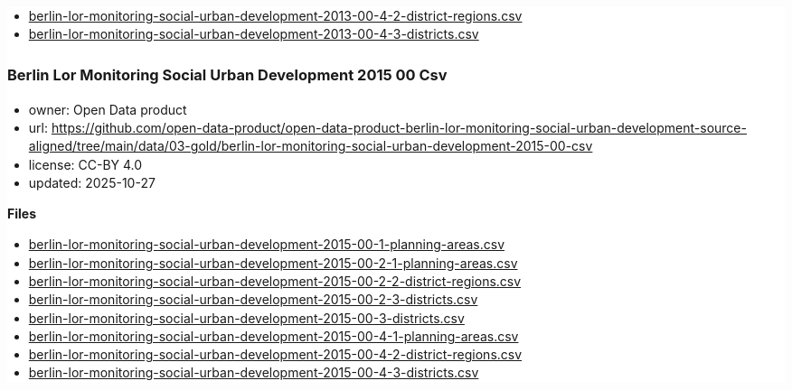 * [berlin-lor-monitoring-social-urban-development-2013-00-4-2-district-regions.csv](https://raw.githubusercontent.com/open-data-product/open-data-product-berlin-lor-monitoring-social-urban-development-source-aligned/main/data/03-gold/berlin-lor-monitoring-social-urban-development-2013-00-csv/berlin-lor-monitoring-social-urban-development-2013-00-4-2-district-regions.csv)
* [berlin-lor-monitoring-social-urban-development-2013-00-4-3-districts.csv](https://raw.githubusercontent.com/open-data-product/open-data-product-berlin-lor-monitoring-social-urban-development-source-aligned/main/data/03-gold/berlin-lor-monitoring-social-urban-development-2013-00-csv/berlin-lor-monitoring-social-urban-development-2013-00-4-3-districts.csv)

### Berlin Lor Monitoring Social Urban Development 2015 00 Csv

* owner: Open Data product
* url: https://github.com/open-data-product/open-data-product-berlin-lor-monitoring-social-urban-development-source-aligned/tree/main/data/03-gold/berlin-lor-monitoring-social-urban-development-2015-00-csv
* license: CC-BY 4.0
* updated: 2025-10-27

**Files**

* [berlin-lor-monitoring-social-urban-development-2015-00-1-planning-areas.csv](https://raw.githubusercontent.com/open-data-product/open-data-product-berlin-lor-monitoring-social-urban-development-source-aligned/main/data/03-gold/berlin-lor-monitoring-social-urban-development-2015-00-csv/berlin-lor-monitoring-social-urban-development-2015-00-1-planning-areas.csv)
* [berlin-lor-monitoring-social-urban-development-2015-00-2-1-planning-areas.csv](https://raw.githubusercontent.com/open-data-product/open-data-product-berlin-lor-monitoring-social-urban-development-source-aligned/main/data/03-gold/berlin-lor-monitoring-social-urban-development-2015-00-csv/berlin-lor-monitoring-social-urban-development-2015-00-2-1-planning-areas.csv)
* [berlin-lor-monitoring-social-urban-development-2015-00-2-2-district-regions.csv](https://raw.githubusercontent.com/open-data-product/open-data-product-berlin-lor-monitoring-social-urban-development-source-aligned/main/data/03-gold/berlin-lor-monitoring-social-urban-development-2015-00-csv/berlin-lor-monitoring-social-urban-development-2015-00-2-2-district-regions.csv)
* [berlin-lor-monitoring-social-urban-development-2015-00-2-3-districts.csv](https://raw.githubusercontent.com/open-data-product/open-data-product-berlin-lor-monitoring-social-urban-development-source-aligned/main/data/03-gold/berlin-lor-monitoring-social-urban-development-2015-00-csv/berlin-lor-monitoring-social-urban-development-2015-00-2-3-districts.csv)
* [berlin-lor-monitoring-social-urban-development-2015-00-3-districts.csv](https://raw.githubusercontent.com/open-data-product/open-data-product-berlin-lor-monitoring-social-urban-development-source-aligned/main/data/03-gold/berlin-lor-monitoring-social-urban-development-2015-00-csv/berlin-lor-monitoring-social-urban-development-2015-00-3-districts.csv)
* [berlin-lor-monitoring-social-urban-development-2015-00-4-1-planning-areas.csv](https://raw.githubusercontent.com/open-data-product/open-data-product-berlin-lor-monitoring-social-urban-development-source-aligned/main/data/03-gold/berlin-lor-monitoring-social-urban-development-2015-00-csv/berlin-lor-monitoring-social-urban-development-2015-00-4-1-planning-areas.csv)
* [berlin-lor-monitoring-social-urban-development-2015-00-4-2-district-regions.csv](https://raw.githubusercontent.com/open-data-product/open-data-product-berlin-lor-monitoring-social-urban-development-source-aligned/main/data/03-gold/berlin-lor-monitoring-social-urban-development-2015-00-csv/berlin-lor-monitoring-social-urban-development-2015-00-4-2-district-regions.csv)
* [berlin-lor-monitoring-social-urban-development-2015-00-4-3-districts.csv](https://raw.githubusercontent.com/open-data-product/open-data-product-berlin-lor-monitoring-social-urban-development-source-aligned/main/data/03-gold/berlin-lor-monitoring-social-urban-development-2015-00-csv/berlin-lor-monitoring-social-urban-development-2015-00-4-3-districts.csv)
